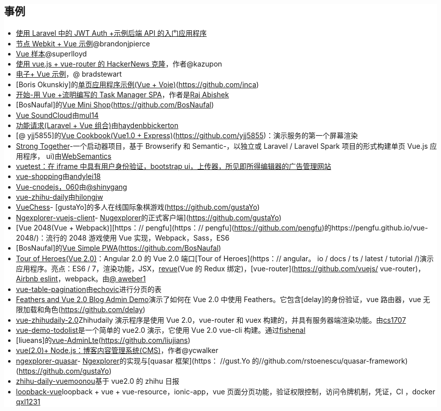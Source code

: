 
## 事例

-   [使用 Laravel 中的 JWT Auth +示例后端 API 的入门应用程序](http://forum.vuejs.org/topic/39/starter-application-with-jwt-auth-sample-backend-api)
-   [节点 Webkit + Vue 示例](https://github.com/brandonjpierce/node-webkit-boilerplate)@brandonjpierce
-   [Vue 样本](https://github.com/superlloyd/VueSamples)@superlloyd
-   [使用 vue.js + vue-router 的 HackerNews 克隆](https://github.com/kazupon/vue-router-hackernews)，作者@kazupon
-   [电子+ Vue 示例](https://github.com/bradstewart/electron-boilerplate-vue)，@ bradstewart
-   [Boris Okunskiy]的[单页应用程序示例(Vue + Voie)](https://github.com/inca/voie-example)(https://github.com/inca)
-   [开始-用 Vue +流明编写的 Task Manager SPA](https://github.com/rajabishek/begin)，作者是[Raj Abishek](https://github.com/rajabishek)
-   [BosNaufal]的[Vue Mini Shop](https://github.com/BosNaufal/vue-mini-shop)(https://github.com/BosNaufal)
-   [Vue SoundCloud](https://github.com/mul14/vue-soundcloud)由[mul14](https://github.com/mul14)
-   [功能请求(Laravel + Vue 组合)](https://github.com/haydenbbickerton/feature-requests-app)由[haydenbbickerton](https://github.com/haydenbbickerton)
-   [@ yjj5855]的[Vue Cookbook(Vue1.0 + Express)](https://github.com/yjj5855/node-vue-server-webpack)(https://github.com/yjj5855)：演示服务的第一个屏幕渲染
-   [Strong Together](https://github.com/websemantics/strong-together)-一个启动器项目，基于 Browserify 和 Semantic-，以独立或 Laravel / Laravel Spark 项目的形式构建单页 Vue.js 应用程序， ui)由[WebSemantics](https://github.com/websemantics)
-   [vuetest：在 iframe 中具有用户身份验证，bootstrap ui，上传器，所见即所得编辑器的广告管理网站](https://github.com/sjerrys/vuetest)
-   [vue-shopping](https://github.com/andylei18/vue-shopping)由[andylei18](https://github.com/andylei18)
-   [Vue-cnodejs，060](https://github.com/shinygang/Vue-cnodejs)由[@shinygang](https://github.com/shinygang)
-   [vue-zhihu-daily](https://github.com/hilongjw/vue-zhihu-daily)由[hilongjw](https://github.com/hilongjw)
-   [VueChess](https://github.com/gustaYo/vue-chess)- [gustaYo]的多人在线国际象棋游戏(https://github.com/gustaYo)
-   [Ngexplorer-vuejs-client](https://github.com/gustaYo/ngexplorer-vuejs-client)- [Nugexplorer](https://github.com/gustaYo/ngexplorer-MEAN)的正式客户端](https://github.com/gustaYo)
-   [Vue 2048(Vue + Webpack)][https：// pengfu](https：// pengfu](https://github.com/pengfu)的https://pengfu.github.io/vue-2048/)：流行的 2048 游戏使用 Vue 实现，Webpack，Sass，ES6
-   [BosNaufal]的[Vue Simple PWA](https://github.com/BosNaufal/vue-simple-pwa)(https://github.com/BosNaufal)
-   [Tour of Heroes(Vue 2.0)](https://github.com/aweber1/tour-of-heroes-vue2)：Angular 2.0 的 Vue 2.0 端口[Tour of Heroes](https：// angular。 io / docs / ts / latest / tutorial /)演示应用程序。亮点：ES6 / 7，渲染功能，JSX，[revue](https://github.com/revue/revue)(Vue 的 Redux 绑定)，[vue-router](https://github.com/vuejs/ vue-router)，[Airbnb eslint](https://github.com/airbnb/javascript/tree/master/packages/eslint-config-airbnb-base)，webpack。由[@ aweber1](https://github.com/aweber1)
-   [vue-table-pagination](https://github.com/echoVic/vue-table-pagination)由[echovic](https://github.com/echovic)进行分页的表
-   [Feathers and Vue 2.0 Blog Admin Demo](https://github.com/delay/feathers-vue-blog-admin-demo)演示了如何在 Vue 2.0 中使用 Feathers。它包含[delay]的身份验证，vue 路由器，vue 无限加载和角色(https://github.com/delay)
-   [vue-zhihudaily-2.0](https://github.com/cs1707/vue-zhihudaily-2.0)Zhihudaily 演示程序是使用 Vue 2.0，vue-router 和 vuex 构建的，并具有服务器端渲染功能。由[cs1707](https://github.com/cs1707)
-   [vue-demo-todolist](https://github.com/fishenal/Todos_Vuejs)是一个简单的 vue2.0 演示，它使用 Vue 2.0 vue-cli 构建。通过[fishenal](https://github.com/fishenal)
-   [liueans]的[vue-AdminLte](https://github.com/liujians/vue-adminLte-vue-router)(https://github.com/liujians)
-   [vue(2.0)+ Node.js：博客内容管理系统(CMS)](https://github.com/ycwalker/CMS-of-Blog)，作者@ycwalker
-   [ngexplorer-quasar](https://github.com/gustaYo/ngexplorer-quasar)- [Ngexplorer](https://github.com/gustaYo/ngexplorer-MEAN)的实现与[quasar 框架](https： //gust.Yo 的//github.com/rstoenescu/quasar-framework)(https://github.com/gustaYo)
-   [zhihu-daily-vue](https://github.com/moonou/zhihu-daily-vue)[moonou](https://github.com/moonou)基于 vue2.0 的 zhihu 日报
-   [loopback-vue](https://github.com/qxl1231/generator-loopback-vue)loopback + vue + vue-resource，ionic-app，vue 页面分页功能，验证权限控制，访问令牌机制，凭证，CI ，docker [qxl1231](https://github.com/qxl1231)